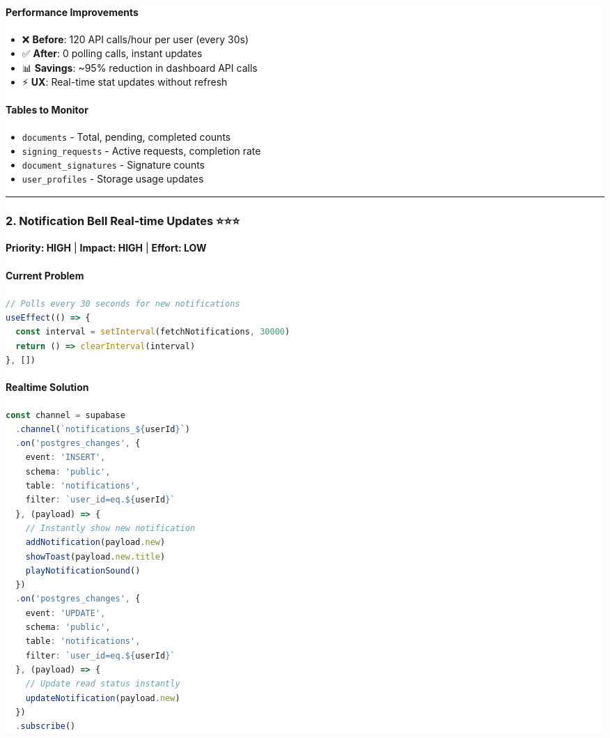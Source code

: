 #### Performance Improvements
- ❌ **Before**: 120 API calls/hour per user (every 30s)
- ✅ **After**: 0 polling calls, instant updates
- 📊 **Savings**: ~95% reduction in dashboard API calls
- ⚡ **UX**: Real-time stat updates without refresh

#### Tables to Monitor
- `documents` - Total, pending, completed counts
- `signing_requests` - Active requests, completion rate
- `document_signatures` - Signature counts
- `user_profiles` - Storage usage updates

---

### 2. **Notification Bell Real-time Updates** ⭐⭐⭐
**Priority: HIGH** | **Impact: HIGH** | **Effort: LOW**

#### Current Problem
```typescript
// Polls every 30 seconds for new notifications
useEffect(() => {
  const interval = setInterval(fetchNotifications, 30000)
  return () => clearInterval(interval)
}, [])
```

#### Realtime Solution
```typescript
const channel = supabase
  .channel(`notifications_${userId}`)
  .on('postgres_changes', {
    event: 'INSERT',
    schema: 'public',
    table: 'notifications',
    filter: `user_id=eq.${userId}`
  }, (payload) => {
    // Instantly show new notification
    addNotification(payload.new)
    showToast(payload.new.title)
    playNotificationSound()
  })
  .on('postgres_changes', {
    event: 'UPDATE',
    schema: 'public',
    table: 'notifications',
    filter: `user_id=eq.${userId}`
  }, (payload) => {
    // Update read status instantly
    updateNotification(payload.new)
  })
  .subscribe()
```
